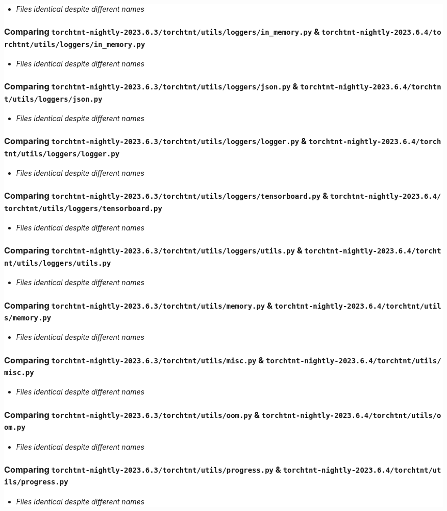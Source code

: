  * *Files identical despite different names*

### Comparing `torchtnt-nightly-2023.6.3/torchtnt/utils/loggers/in_memory.py` & `torchtnt-nightly-2023.6.4/torchtnt/utils/loggers/in_memory.py`

 * *Files identical despite different names*

### Comparing `torchtnt-nightly-2023.6.3/torchtnt/utils/loggers/json.py` & `torchtnt-nightly-2023.6.4/torchtnt/utils/loggers/json.py`

 * *Files identical despite different names*

### Comparing `torchtnt-nightly-2023.6.3/torchtnt/utils/loggers/logger.py` & `torchtnt-nightly-2023.6.4/torchtnt/utils/loggers/logger.py`

 * *Files identical despite different names*

### Comparing `torchtnt-nightly-2023.6.3/torchtnt/utils/loggers/tensorboard.py` & `torchtnt-nightly-2023.6.4/torchtnt/utils/loggers/tensorboard.py`

 * *Files identical despite different names*

### Comparing `torchtnt-nightly-2023.6.3/torchtnt/utils/loggers/utils.py` & `torchtnt-nightly-2023.6.4/torchtnt/utils/loggers/utils.py`

 * *Files identical despite different names*

### Comparing `torchtnt-nightly-2023.6.3/torchtnt/utils/memory.py` & `torchtnt-nightly-2023.6.4/torchtnt/utils/memory.py`

 * *Files identical despite different names*

### Comparing `torchtnt-nightly-2023.6.3/torchtnt/utils/misc.py` & `torchtnt-nightly-2023.6.4/torchtnt/utils/misc.py`

 * *Files identical despite different names*

### Comparing `torchtnt-nightly-2023.6.3/torchtnt/utils/oom.py` & `torchtnt-nightly-2023.6.4/torchtnt/utils/oom.py`

 * *Files identical despite different names*

### Comparing `torchtnt-nightly-2023.6.3/torchtnt/utils/progress.py` & `torchtnt-nightly-2023.6.4/torchtnt/utils/progress.py`

 * *Files identical despite different names*
